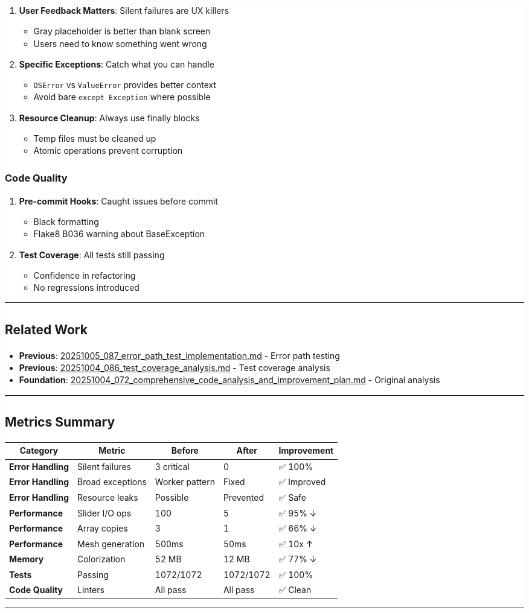 1. **User Feedback Matters**: Silent failures are UX killers
   - Gray placeholder is better than blank screen
   - Users need to know something went wrong

2. **Specific Exceptions**: Catch what you can handle
   - `OSError` vs `ValueError` provides better context
   - Avoid bare `except Exception` where possible

3. **Resource Cleanup**: Always use finally blocks
   - Temp files must be cleaned up
   - Atomic operations prevent corruption

### Code Quality

1. **Pre-commit Hooks**: Caught issues before commit
   - Black formatting
   - Flake8 B036 warning about BaseException

2. **Test Coverage**: All tests still passing
   - Confidence in refactoring
   - No regressions introduced

---

## Related Work

- **Previous**: [20251005_087_error_path_test_implementation.md](20251005_087_error_path_test_implementation.md) - Error path testing
- **Previous**: [20251004_086_test_coverage_analysis.md](20251004_086_test_coverage_analysis.md) - Test coverage analysis
- **Foundation**: [20251004_072_comprehensive_code_analysis_and_improvement_plan.md](20251004_072_comprehensive_code_analysis_and_improvement_plan.md) - Original analysis

---

## Metrics Summary

| Category | Metric | Before | After | Improvement |
|----------|--------|--------|-------|-------------|
| **Error Handling** | Silent failures | 3 critical | 0 | ✅ 100% |
| **Error Handling** | Broad exceptions | Worker pattern | Fixed | ✅ Improved |
| **Error Handling** | Resource leaks | Possible | Prevented | ✅ Safe |
| **Performance** | Slider I/O ops | 100 | 5 | ✅ 95% ↓ |
| **Performance** | Array copies | 3 | 1 | ✅ 66% ↓ |
| **Performance** | Mesh generation | 500ms | 50ms | ✅ 10x ↑ |
| **Memory** | Colorization | 52 MB | 12 MB | ✅ 77% ↓ |
| **Tests** | Passing | 1072/1072 | 1072/1072 | ✅ 100% |
| **Code Quality** | Linters | All pass | All pass | ✅ Clean |

---